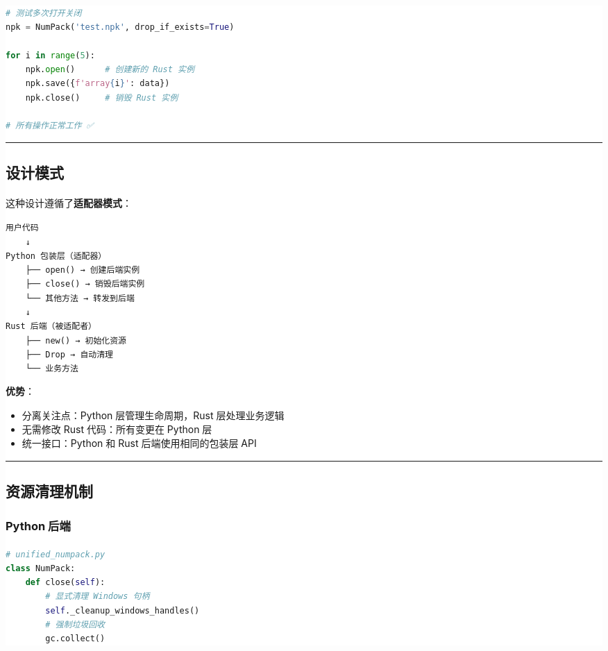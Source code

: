 ```python
# 测试多次打开关闭
npk = NumPack('test.npk', drop_if_exists=True)

for i in range(5):
    npk.open()      # 创建新的 Rust 实例
    npk.save({f'array{i}': data})
    npk.close()     # 销毁 Rust 实例

# 所有操作正常工作 ✅
```

---

## 设计模式

这种设计遵循了**适配器模式**：

```
用户代码
    ↓
Python 包装层（适配器）
    ├── open() → 创建后端实例
    ├── close() → 销毁后端实例
    └── 其他方法 → 转发到后端
    ↓
Rust 后端（被适配者）
    ├── new() → 初始化资源
    ├── Drop → 自动清理
    └── 业务方法
```

**优势**：
- 分离关注点：Python 层管理生命周期，Rust 层处理业务逻辑
- 无需修改 Rust 代码：所有变更在 Python 层
- 统一接口：Python 和 Rust 后端使用相同的包装层 API

---

## 资源清理机制

### Python 后端

```python
# unified_numpack.py
class NumPack:
    def close(self):
        # 显式清理 Windows 句柄
        self._cleanup_windows_handles()
        # 强制垃圾回收
        gc.collect()
```
